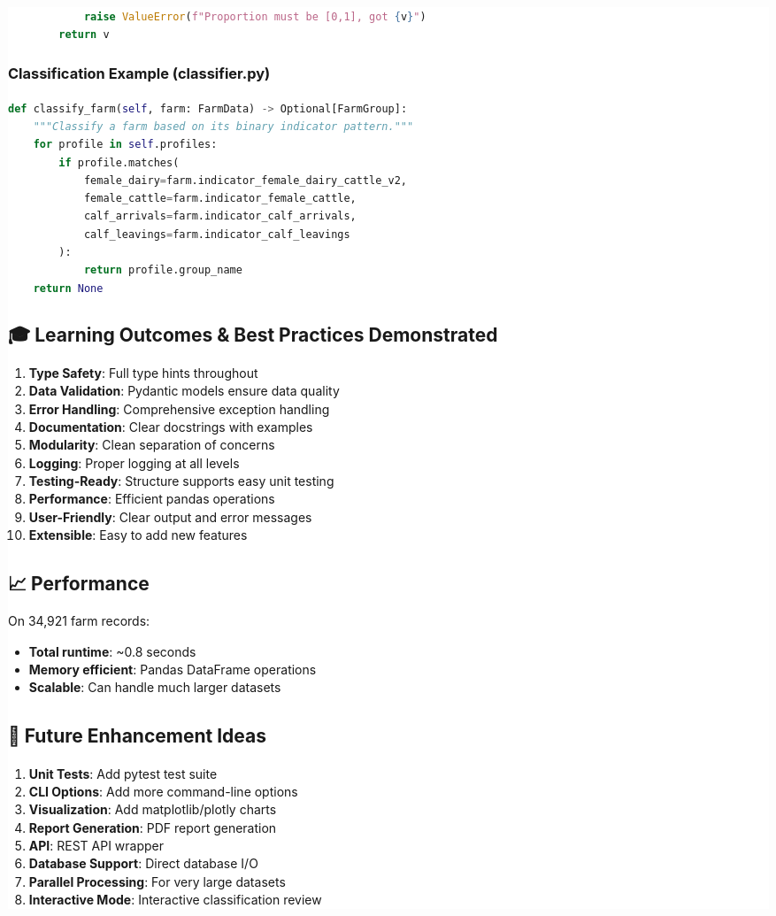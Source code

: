 ```python
            raise ValueError(f"Proportion must be [0,1], got {v}")
        return v
```

### Classification Example (classifier.py)
```python
def classify_farm(self, farm: FarmData) -> Optional[FarmGroup]:
    """Classify a farm based on its binary indicator pattern."""
    for profile in self.profiles:
        if profile.matches(
            female_dairy=farm.indicator_female_dairy_cattle_v2,
            female_cattle=farm.indicator_female_cattle,
            calf_arrivals=farm.indicator_calf_arrivals,
            calf_leavings=farm.indicator_calf_leavings
        ):
            return profile.group_name
    return None
```

## 🎓 Learning Outcomes & Best Practices Demonstrated

1. **Type Safety**: Full type hints throughout
2. **Data Validation**: Pydantic models ensure data quality
3. **Error Handling**: Comprehensive exception handling
4. **Documentation**: Clear docstrings with examples
5. **Modularity**: Clean separation of concerns
6. **Logging**: Proper logging at all levels
7. **Testing-Ready**: Structure supports easy unit testing
8. **Performance**: Efficient pandas operations
9. **User-Friendly**: Clear output and error messages
10. **Extensible**: Easy to add new features

## 📈 Performance

On 34,921 farm records:
- **Total runtime**: ~0.8 seconds
- **Memory efficient**: Pandas DataFrame operations
- **Scalable**: Can handle much larger datasets

## 🔮 Future Enhancement Ideas

1. **Unit Tests**: Add pytest test suite
2. **CLI Options**: Add more command-line options
3. **Visualization**: Add matplotlib/plotly charts
4. **Report Generation**: PDF report generation
5. **API**: REST API wrapper
6. **Database Support**: Direct database I/O
7. **Parallel Processing**: For very large datasets
8. **Interactive Mode**: Interactive classification review
